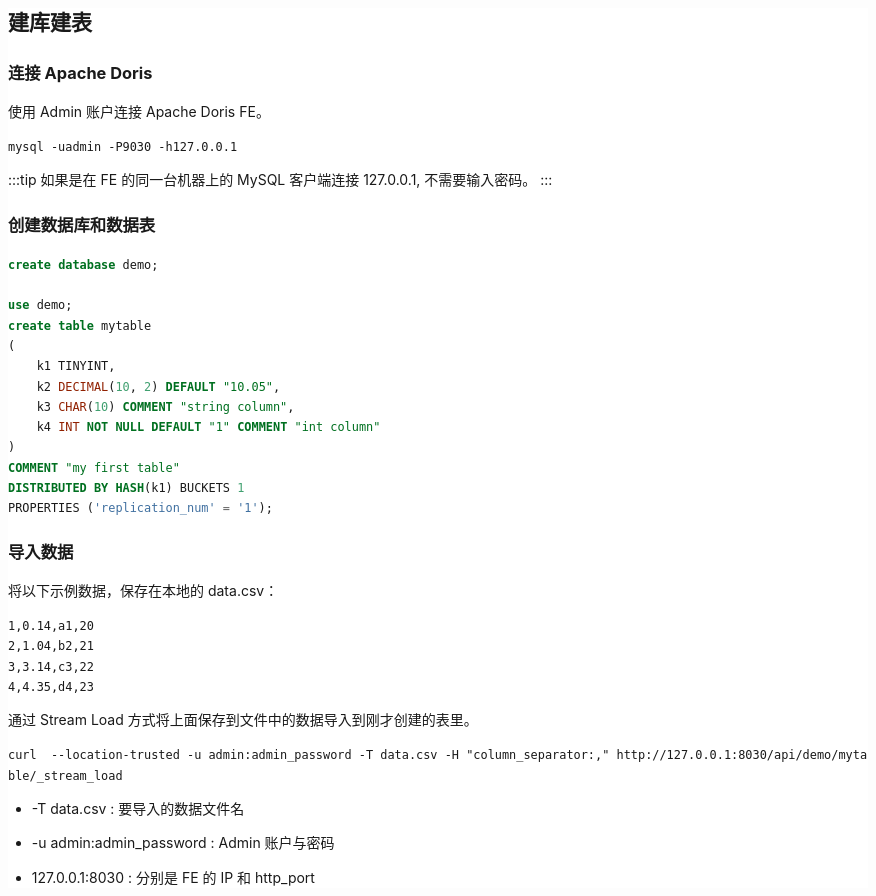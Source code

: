 ## 建库建表

### 连接 Apache Doris

使用 Admin 账户连接 Apache Doris FE。

```shell
mysql -uadmin -P9030 -h127.0.0.1
```

:::tip
如果是在 FE 的同一台机器上的 MySQL 客户端连接 127.0.0.1, 不需要输入密码。
:::

### 创建数据库和数据表

```sql
create database demo;

use demo; 
create table mytable
(
    k1 TINYINT,
    k2 DECIMAL(10, 2) DEFAULT "10.05",    
    k3 CHAR(10) COMMENT "string column",    
    k4 INT NOT NULL DEFAULT "1" COMMENT "int column"
) 
COMMENT "my first table"
DISTRIBUTED BY HASH(k1) BUCKETS 1
PROPERTIES ('replication_num' = '1');
```

### 导入数据

将以下示例数据，保存在本地的 data.csv：

```Plaintext
1,0.14,a1,20
2,1.04,b2,21
3,3.14,c3,22
4,4.35,d4,23
```

通过 Stream Load 方式将上面保存到文件中的数据导入到刚才创建的表里。

```shell
curl  --location-trusted -u admin:admin_password -T data.csv -H "column_separator:," http://127.0.0.1:8030/api/demo/mytable/_stream_load
```

-   -T data.csv : 要导入的数据文件名

-   -u admin:admin_password : Admin 账户与密码

-   127.0.0.1:8030 : 分别是 FE 的 IP 和 http_port
